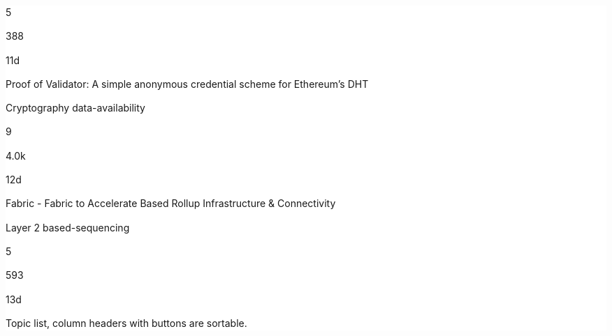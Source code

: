 








5



388


11d






Proof of Validator: A simple anonymous credential scheme for Ethereum’s DHT


Cryptography
data-availability











9



4.0k


12d






Fabric - Fabric to Accelerate Based Rollup Infrastructure & Connectivity


Layer 2
based-sequencing











5



593


13d

Topic list, column headers with buttons are sortable.
